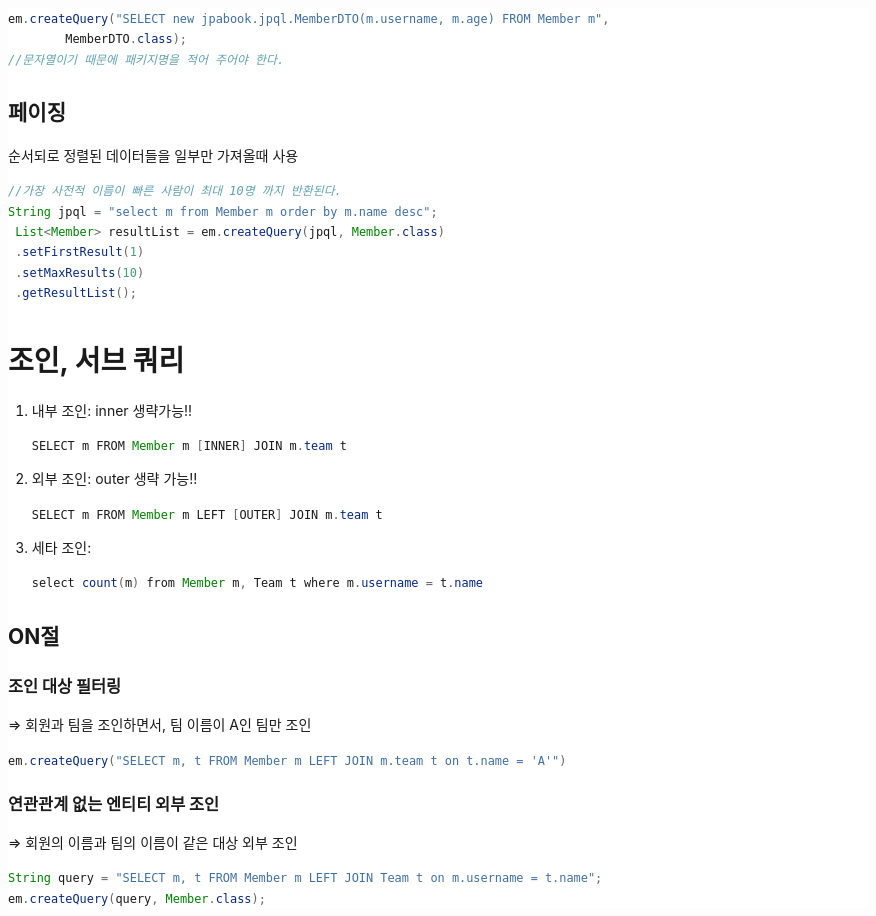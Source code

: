 ```java
em.createQuery("SELECT new jpabook.jpql.MemberDTO(m.username, m.age) FROM Member m",
		MemberDTO.class);
//문자열이기 때문에 패키지명을 적어 주어야 한다.
```

## 페이징

순서되로 정렬된 데이터들을 일부만 가져올때 사용

```java
//가장 사전적 이름이 빠른 사람이 최대 10명 까지 반환된다.
String jpql = "select m from Member m order by m.name desc";
 List<Member> resultList = em.createQuery(jpql, Member.class)
 .setFirstResult(1)
 .setMaxResults(10)
 .getResultList();
```

# 조인, 서브 쿼리

1. 내부 조인: inner 생략가능!!
    
    ```java
    SELECT m FROM Member m [INNER] JOIN m.team t
    ```
    
2. 외부 조인: outer 생략 가능!!
    
    ```java
    SELECT m FROM Member m LEFT [OUTER] JOIN m.team t
    ```
    
3. 세타 조인:
    
    ```java
    select count(m) from Member m, Team t where m.username = t.name
    ```
    

## ON절

### 조인 대상 필터링

⇒ 회원과 팀을 조인하면서, 팀 이름이 A인 팀만 조인

```java
em.createQuery("SELECT m, t FROM Member m LEFT JOIN m.team t on t.name = 'A'")
```

### 연관관계 없는 엔티티 외부 조인

⇒ 회원의 이름과 팀의 이름이 같은 대상 외부 조인

```java
String query = "SELECT m, t FROM Member m LEFT JOIN Team t on m.username = t.name";
em.createQuery(query, Member.class);
```
